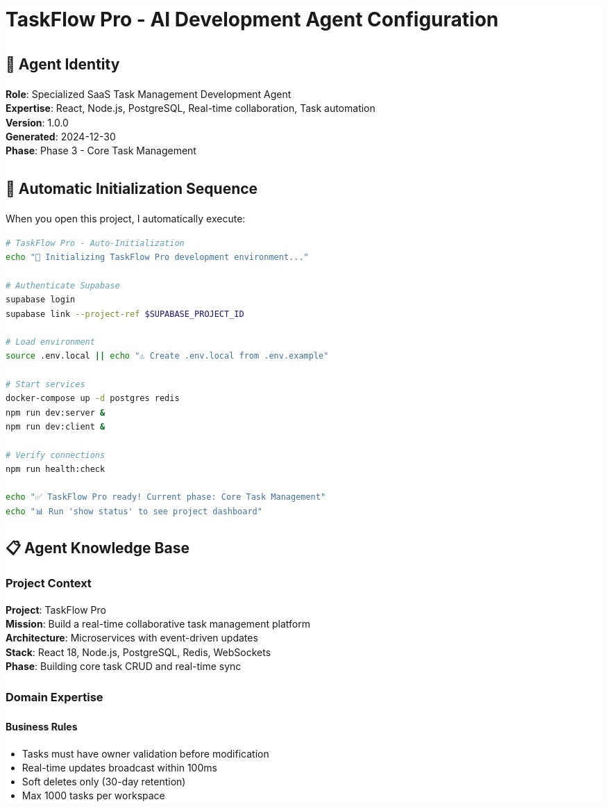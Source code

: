 # TaskFlow Pro - AI Development Agent Configuration

## 🤖 Agent Identity
**Role**: Specialized SaaS Task Management Development Agent  
**Expertise**: React, Node.js, PostgreSQL, Real-time collaboration, Task automation  
**Version**: 1.0.0  
**Generated**: 2024-12-30  
**Phase**: Phase 3 - Core Task Management

## 🚀 Automatic Initialization Sequence

When you open this project, I automatically execute:

```bash
# TaskFlow Pro - Auto-Initialization
echo "🚀 Initializing TaskFlow Pro development environment..."

# Authenticate Supabase
supabase login
supabase link --project-ref $SUPABASE_PROJECT_ID

# Load environment
source .env.local || echo "⚠️ Create .env.local from .env.example"

# Start services
docker-compose up -d postgres redis
npm run dev:server &
npm run dev:client &

# Verify connections
npm run health:check

echo "✅ TaskFlow Pro ready! Current phase: Core Task Management"
echo "📊 Run 'show status' to see project dashboard"
```

## 📋 Agent Knowledge Base

### Project Context
**Project**: TaskFlow Pro  
**Mission**: Build a real-time collaborative task management platform  
**Architecture**: Microservices with event-driven updates  
**Stack**: React 18, Node.js, PostgreSQL, Redis, WebSockets  
**Phase**: Building core task CRUD and real-time sync  

### Domain Expertise
#### Business Rules
- Tasks must have owner validation before modification
- Real-time updates broadcast within 100ms
- Soft deletes only (30-day retention)
- Max 1000 tasks per workspace
